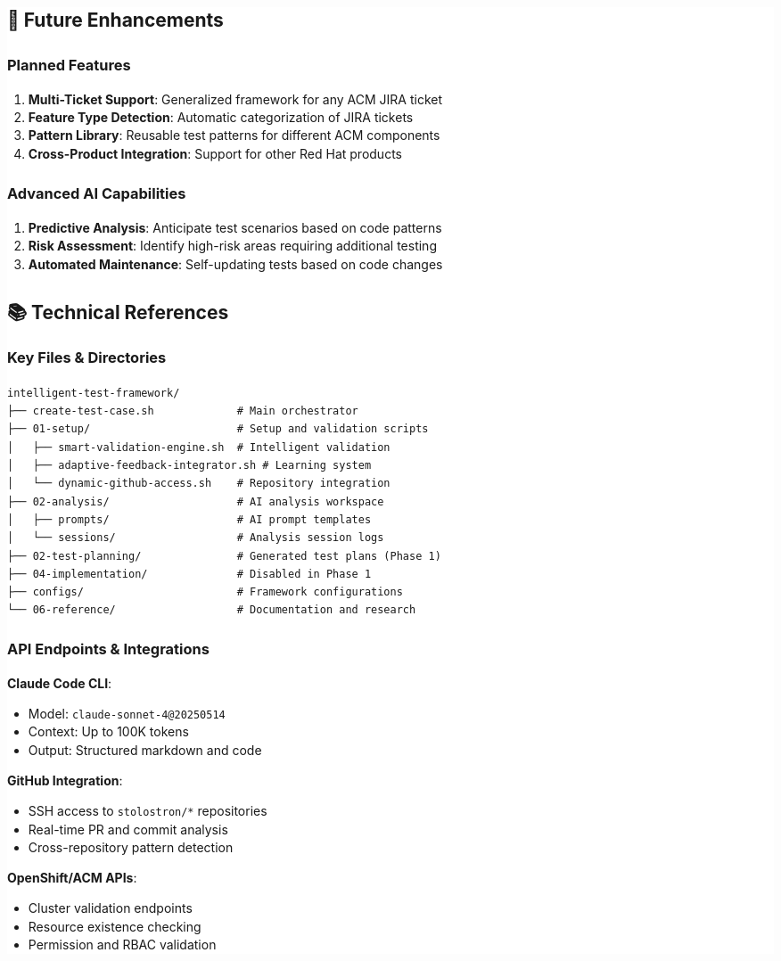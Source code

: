 ## 🔮 Future Enhancements

### Planned Features

1. **Multi-Ticket Support**: Generalized framework for any ACM JIRA ticket
2. **Feature Type Detection**: Automatic categorization of JIRA tickets  
3. **Pattern Library**: Reusable test patterns for different ACM components
4. **Cross-Product Integration**: Support for other Red Hat products

### Advanced AI Capabilities

1. **Predictive Analysis**: Anticipate test scenarios based on code patterns
2. **Risk Assessment**: Identify high-risk areas requiring additional testing
3. **Automated Maintenance**: Self-updating tests based on code changes

## 📚 Technical References

### Key Files & Directories

```
intelligent-test-framework/
├── create-test-case.sh             # Main orchestrator
├── 01-setup/                       # Setup and validation scripts
│   ├── smart-validation-engine.sh  # Intelligent validation
│   ├── adaptive-feedback-integrator.sh # Learning system
│   └── dynamic-github-access.sh    # Repository integration
├── 02-analysis/                    # AI analysis workspace
│   ├── prompts/                    # AI prompt templates
│   └── sessions/                   # Analysis session logs
├── 02-test-planning/               # Generated test plans (Phase 1)
├── 04-implementation/              # Disabled in Phase 1
├── configs/                        # Framework configurations
└── 06-reference/                   # Documentation and research
```

### API Endpoints & Integrations

**Claude Code CLI**:
- Model: `claude-sonnet-4@20250514`
- Context: Up to 100K tokens
- Output: Structured markdown and code

**GitHub Integration**:
- SSH access to `stolostron/*` repositories
- Real-time PR and commit analysis
- Cross-repository pattern detection

**OpenShift/ACM APIs**:
- Cluster validation endpoints
- Resource existence checking
- Permission and RBAC validation
